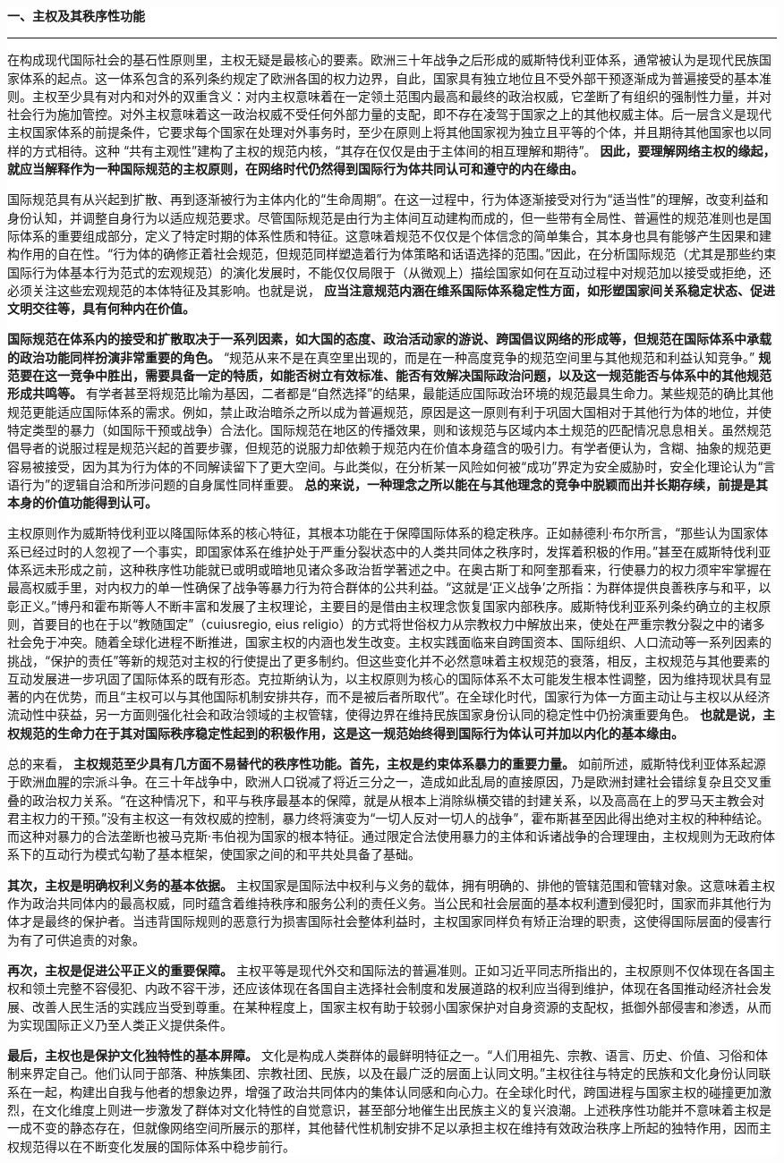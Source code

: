  **一、主权及其秩序性功能**

 ****

在构成现代国际社会的基石性原则里，主权无疑是最核心的要素。欧洲三十年战争之后形成的威斯特伐利亚体系，通常被认为是现代民族国家体系的起点。这一体系包含的系列条约规定了欧洲各国的权力边界，自此，国家具有独立地位且不受外部干预逐渐成为普遍接受的基本准则。主权至少具有对内和对外的双重含义：对内主权意味着在一定领土范围内最高和最终的政治权威，它垄断了有组织的强制性力量，并对社会行为施加管控。对外主权意味着这一政治权威不受任何外部力量的支配，即不存在凌驾于国家之上的其他权威主体。后一层含义是现代主权国家体系的前提条件，它要求每个国家在处理对外事务时，至少在原则上将其他国家视为独立且平等的个体，并且期待其他国家也以同样的方式相待。这种
“共有主观性”建构了主权的规范内核，“其存在仅仅是由于主体间的相互理解和期待”。
**因此，要理解网络主权的缘起，就应当解释作为一种国际规范的主权原则，在网络时代仍然得到国际行为体共同认可和遵守的内在缘由。**

国际规范具有从兴起到扩散、再到逐渐被行为主体内化的“生命周期”。在这一过程中，行为体逐渐接受对行为“适当性”的理解，改变利益和身份认知，并调整自身行为以适应规范要求。尽管国际规范是由行为主体间互动建构而成的，但一些带有全局性、普遍性的规范准则也是国际体系的重要组成部分，定义了特定时期的体系性质和特征。这意味着规范不仅仅是个体信念的简单集合，其本身也具有能够产生因果和建构作用的自在性。“行为体的确修正着社会规范，但规范同样塑造着行为体策略和话语选择的范围。”因此，在分析国际规范（尤其是那些约束国际行为体基本行为范式的宏观规范）的演化发展时，不能仅仅局限于（从微观上）描绘国家如何在互动过程中对规范加以接受或拒绝，还必须关注这些宏观规范的本体特征及其影响。也就是说，
**应当注意规范内涵在维系国际体系稳定性方面，如形塑国家间关系稳定状态、促进文明交往等，具有何种内在价值。**

**国际规范在体系内的接受和扩散取决于一系列因素，如大国的态度、政治活动家的游说、跨国倡议网络的形成等，但规范在国际体系中承载的政治功能同样扮演非常重要的角色。**
“规范从来不是在真空里出现的，而是在一种高度竞争的规范空间里与其他规范和利益认知竞争。”
**规范要在这一竞争中胜出，需要具备一定的特质，如能否树立有效标准、能否有效解决国际政治问题，以及这一规范能否与体系中的其他规范形成共鸣等。**
有学者甚至将规范比喻为基因，二者都是“自然选择”的结果，最能适应国际政治环境的规范最具生命力。某些规范的确比其他规范更能适应国际体系的需求。例如，禁止政治暗杀之所以成为普遍规范，原因是这一原则有利于巩固大国相对于其他行为体的地位，并使特定类型的暴力（如国际干预或战争）合法化。国际规范在地区的传播效果，则和该规范与区域内本土规范的匹配情况息息相关。虽然规范倡导者的说服过程是规范兴起的首要步骤，但规范的说服力却依赖于规范内在价值本身蕴含的吸引力。有学者便认为，含糊、抽象的规范更容易被接受，因为其为行为体的不同解读留下了更大空间。与此类似，在分析某一风险如何被“成功”界定为安全威胁时，安全化理论认为“言语行为”的逻辑自洽和所涉问题的自身属性同样重要。
**总的来说，一种理念之所以能在与其他理念的竞争中脱颖而出并长期存续，前提是其本身的价值功能得到认可。**

主权原则作为威斯特伐利亚以降国际体系的核心特征，其根本功能在于保障国际体系的稳定秩序。正如赫德利·布尔所言，“那些认为国家体系已经过时的人忽视了一个事实，即国家体系在维护处于严重分裂状态中的人类共同体之秩序时，发挥着积极的作用。”甚至在威斯特伐利亚体系远未形成之前，这种秩序性功能就已或明或暗地见诸众多政治哲学著述之中。在奥古斯丁和阿奎那看来，行使暴力的权力须牢牢掌握在最高权威手里，对内权力的单一性确保了战争等暴力行为符合群体的公共利益。“这就是‘正义战争’之所指：为群体提供良善秩序与和平，以彰正义。”博丹和霍布斯等人不断丰富和发展了主权理论，主要目的是借由主权理念恢复国家内部秩序。威斯特伐利亚系列条约确立的主权原则，首要目的也在于以“教随国定”（cuiusregio,
eius
religio）的方式将世俗权力从宗教权力中解放出来，使处在严重宗教分裂之中的诸多社会免于冲突。随着全球化进程不断推进，国家主权的内涵也发生改变。主权实践面临来自跨国资本、国际组织、人口流动等一系列因素的挑战，“保护的责任”等新的规范对主权的行使提出了更多制约。但这些变化并不必然意味着主权规范的衰落，相反，主权规范与其他要素的互动发展进一步巩固了国际体系的既有形态。克拉斯纳认为，以主权原则为核心的国际体系不太可能发生根本性调整，因为维持现状具有显著的内在优势，而且“主权可以与其他国际机制安排共存，而不是被后者所取代”。在全球化时代，国家行为体一方面主动让与主权以从经济流动性中获益，另一方面则强化社会和政治领域的主权管辖，使得边界在维持民族国家身份认同的稳定性中仍扮演重要角色。
**也就是说，主权规范的生命力在于其对国际秩序稳定性起到的积极作用，这是这一规范始终得到国际行为体认可并加以内化的基本缘由。**

总的来看， **主权规范至少具有几方面不易替代的秩序性功能。首先，主权是约束体系暴力的重要力量。**
如前所述，威斯特伐利亚体系起源于欧洲血腥的宗派斗争。在三十年战争中，欧洲人口锐减了将近三分之一，造成如此乱局的直接原因，乃是欧洲封建社会错综复杂且交叉重叠的政治权力关系。“在这种情况下，和平与秩序最基本的保障，就是从根本上消除纵横交错的封建关系，以及高高在上的罗马天主教会对君主权力的干预。”没有主权这一有效权威的控制，暴力终将演变为“一切人反对一切人的战争”，霍布斯甚至因此得出绝对主权的种种结论。而这种对暴力的合法垄断也被马克斯·韦伯视为国家的根本特征。通过限定合法使用暴力的主体和诉诸战争的合理理由，主权规则为无政府体系下的互动行为模式勾勒了基本框架，使国家之间的和平共处具备了基础。

 **其次，主权是明确权利义务的基本依据。**
主权国家是国际法中权利与义务的载体，拥有明确的、排他的管辖范围和管辖对象。这意味着主权作为政治共同体内的最高权威，同时蕴含着维持秩序和服务公利的责任义务。当公民和社会层面的基本权利遭到侵犯时，国家而非其他行为体才是最终的保护者。当违背国际规则的恶意行为损害国际社会整体利益时，主权国家同样负有矫正治理的职责，这使得国际层面的侵害行为有了可供追责的对象。

 **再次，主权是促进公平正义的重要保障。**
主权平等是现代外交和国际法的普遍准则。正如习近平同志所指出的，主权原则不仅体现在各国主权和领土完整不容侵犯、内政不容干涉，还应该体现在各国自主选择社会制度和发展道路的权利应当得到维护，体现在各国推动经济社会发展、改善人民生活的实践应当受到尊重。在某种程度上，国家主权有助于较弱小国家保护对自身资源的支配权，抵御外部侵害和渗透，从而为实现国际正义乃至人类正义提供条件。

 **最后，主权也是保护文化独特性的基本屏障。**
文化是构成人类群体的最鲜明特征之一。“人们用祖先、宗教、语言、历史、价值、习俗和体制来界定自己。他们认同于部落、种族集团、宗教社团、民族，以及在最广泛的层面上认同文明。”主权往往与特定的民族和文化身份认同联系在一起，构建出自我与他者的想象边界，增强了政治共同体内的集体认同感和向心力。在全球化时代，跨国进程与国家主权的碰撞更加激烈，在文化维度上则进一步激发了群体对文化特性的自觉意识，甚至部分地催生出民族主义的复兴浪潮。上述秩序性功能并不意味着主权是一成不变的静态存在，但就像网络空间所展示的那样，其他替代性机制安排不足以承担主权在维持有效政治秩序上所起的独特作用，因而主权规范得以在不断变化发展的国际体系中稳步前行。
